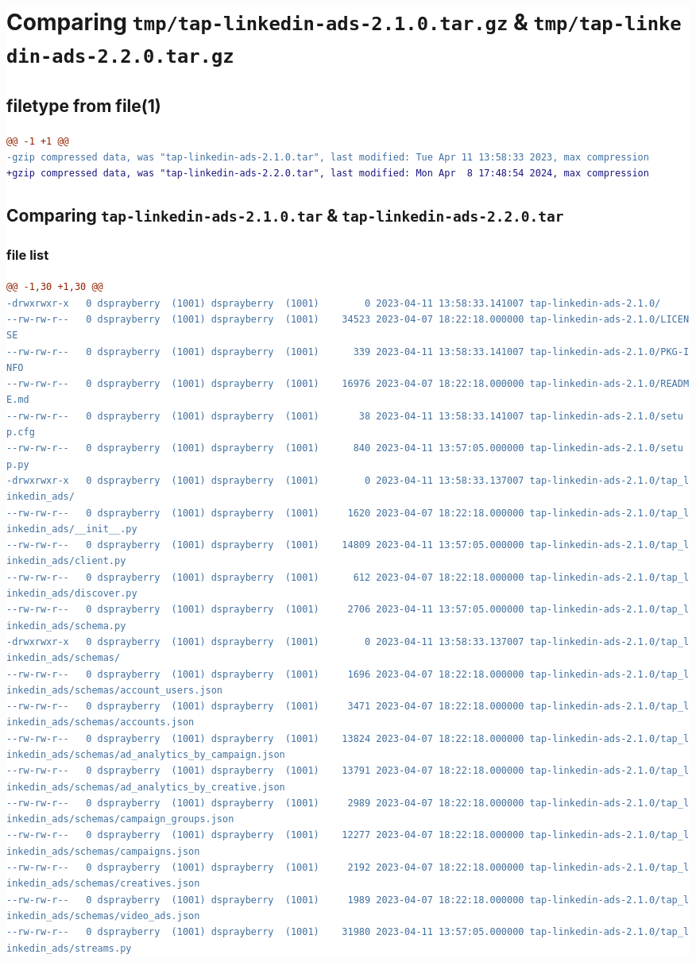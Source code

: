 # Comparing `tmp/tap-linkedin-ads-2.1.0.tar.gz` & `tmp/tap-linkedin-ads-2.2.0.tar.gz`

## filetype from file(1)

```diff
@@ -1 +1 @@
-gzip compressed data, was "tap-linkedin-ads-2.1.0.tar", last modified: Tue Apr 11 13:58:33 2023, max compression
+gzip compressed data, was "tap-linkedin-ads-2.2.0.tar", last modified: Mon Apr  8 17:48:54 2024, max compression
```

## Comparing `tap-linkedin-ads-2.1.0.tar` & `tap-linkedin-ads-2.2.0.tar`

### file list

```diff
@@ -1,30 +1,30 @@
-drwxrwxr-x   0 dsprayberry  (1001) dsprayberry  (1001)        0 2023-04-11 13:58:33.141007 tap-linkedin-ads-2.1.0/
--rw-rw-r--   0 dsprayberry  (1001) dsprayberry  (1001)    34523 2023-04-07 18:22:18.000000 tap-linkedin-ads-2.1.0/LICENSE
--rw-rw-r--   0 dsprayberry  (1001) dsprayberry  (1001)      339 2023-04-11 13:58:33.141007 tap-linkedin-ads-2.1.0/PKG-INFO
--rw-rw-r--   0 dsprayberry  (1001) dsprayberry  (1001)    16976 2023-04-07 18:22:18.000000 tap-linkedin-ads-2.1.0/README.md
--rw-rw-r--   0 dsprayberry  (1001) dsprayberry  (1001)       38 2023-04-11 13:58:33.141007 tap-linkedin-ads-2.1.0/setup.cfg
--rw-rw-r--   0 dsprayberry  (1001) dsprayberry  (1001)      840 2023-04-11 13:57:05.000000 tap-linkedin-ads-2.1.0/setup.py
-drwxrwxr-x   0 dsprayberry  (1001) dsprayberry  (1001)        0 2023-04-11 13:58:33.137007 tap-linkedin-ads-2.1.0/tap_linkedin_ads/
--rw-rw-r--   0 dsprayberry  (1001) dsprayberry  (1001)     1620 2023-04-07 18:22:18.000000 tap-linkedin-ads-2.1.0/tap_linkedin_ads/__init__.py
--rw-rw-r--   0 dsprayberry  (1001) dsprayberry  (1001)    14809 2023-04-11 13:57:05.000000 tap-linkedin-ads-2.1.0/tap_linkedin_ads/client.py
--rw-rw-r--   0 dsprayberry  (1001) dsprayberry  (1001)      612 2023-04-07 18:22:18.000000 tap-linkedin-ads-2.1.0/tap_linkedin_ads/discover.py
--rw-rw-r--   0 dsprayberry  (1001) dsprayberry  (1001)     2706 2023-04-11 13:57:05.000000 tap-linkedin-ads-2.1.0/tap_linkedin_ads/schema.py
-drwxrwxr-x   0 dsprayberry  (1001) dsprayberry  (1001)        0 2023-04-11 13:58:33.137007 tap-linkedin-ads-2.1.0/tap_linkedin_ads/schemas/
--rw-rw-r--   0 dsprayberry  (1001) dsprayberry  (1001)     1696 2023-04-07 18:22:18.000000 tap-linkedin-ads-2.1.0/tap_linkedin_ads/schemas/account_users.json
--rw-rw-r--   0 dsprayberry  (1001) dsprayberry  (1001)     3471 2023-04-07 18:22:18.000000 tap-linkedin-ads-2.1.0/tap_linkedin_ads/schemas/accounts.json
--rw-rw-r--   0 dsprayberry  (1001) dsprayberry  (1001)    13824 2023-04-07 18:22:18.000000 tap-linkedin-ads-2.1.0/tap_linkedin_ads/schemas/ad_analytics_by_campaign.json
--rw-rw-r--   0 dsprayberry  (1001) dsprayberry  (1001)    13791 2023-04-07 18:22:18.000000 tap-linkedin-ads-2.1.0/tap_linkedin_ads/schemas/ad_analytics_by_creative.json
--rw-rw-r--   0 dsprayberry  (1001) dsprayberry  (1001)     2989 2023-04-07 18:22:18.000000 tap-linkedin-ads-2.1.0/tap_linkedin_ads/schemas/campaign_groups.json
--rw-rw-r--   0 dsprayberry  (1001) dsprayberry  (1001)    12277 2023-04-07 18:22:18.000000 tap-linkedin-ads-2.1.0/tap_linkedin_ads/schemas/campaigns.json
--rw-rw-r--   0 dsprayberry  (1001) dsprayberry  (1001)     2192 2023-04-07 18:22:18.000000 tap-linkedin-ads-2.1.0/tap_linkedin_ads/schemas/creatives.json
--rw-rw-r--   0 dsprayberry  (1001) dsprayberry  (1001)     1989 2023-04-07 18:22:18.000000 tap-linkedin-ads-2.1.0/tap_linkedin_ads/schemas/video_ads.json
--rw-rw-r--   0 dsprayberry  (1001) dsprayberry  (1001)    31980 2023-04-11 13:57:05.000000 tap-linkedin-ads-2.1.0/tap_linkedin_ads/streams.py
```
